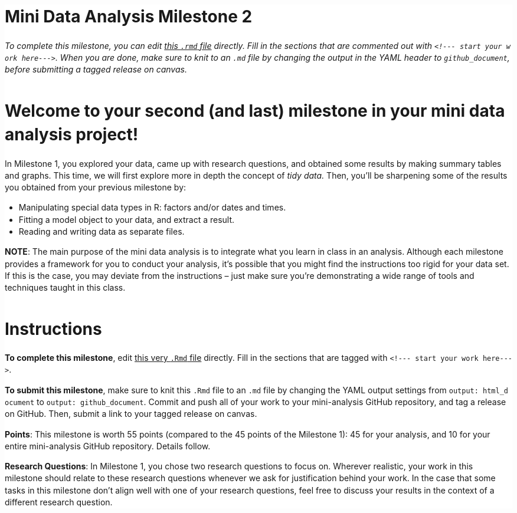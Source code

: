 Mini Data Analysis Milestone 2
================

*To complete this milestone, you can edit [this `.rmd`
file](https://raw.githubusercontent.com/UBC-STAT/stat545.stat.ubc.ca/master/content/mini-project/mini-project-2.Rmd)
directly. Fill in the sections that are commented out with
`<!--- start your work here--->`. When you are done, make sure to knit
to an `.md` file by changing the output in the YAML header to
`github_document`, before submitting a tagged release on canvas.*

# Welcome to your second (and last) milestone in your mini data analysis project!

In Milestone 1, you explored your data, came up with research questions,
and obtained some results by making summary tables and graphs. This
time, we will first explore more in depth the concept of *tidy data.*
Then, you’ll be sharpening some of the results you obtained from your
previous milestone by:

-   Manipulating special data types in R: factors and/or dates and
    times.
-   Fitting a model object to your data, and extract a result.
-   Reading and writing data as separate files.

**NOTE**: The main purpose of the mini data analysis is to integrate
what you learn in class in an analysis. Although each milestone provides
a framework for you to conduct your analysis, it’s possible that you
might find the instructions too rigid for your data set. If this is the
case, you may deviate from the instructions – just make sure you’re
demonstrating a wide range of tools and techniques taught in this class.

# Instructions

**To complete this milestone**, edit [this very `.Rmd`
file](https://raw.githubusercontent.com/UBC-STAT/stat545.stat.ubc.ca/master/content/mini-project/mini-project-2.Rmd)
directly. Fill in the sections that are tagged with
`<!--- start your work here--->`.

**To submit this milestone**, make sure to knit this `.Rmd` file to an
`.md` file by changing the YAML output settings from
`output: html_document` to `output: github_document`. Commit and push
all of your work to your mini-analysis GitHub repository, and tag a
release on GitHub. Then, submit a link to your tagged release on canvas.

**Points**: This milestone is worth 55 points (compared to the 45 points
of the Milestone 1): 45 for your analysis, and 10 for your entire
mini-analysis GitHub repository. Details follow.

**Research Questions**: In Milestone 1, you chose two research questions
to focus on. Wherever realistic, your work in this milestone should
relate to these research questions whenever we ask for justification
behind your work. In the case that some tasks in this milestone don’t
align well with one of your research questions, feel free to discuss
your results in the context of a different research question.
